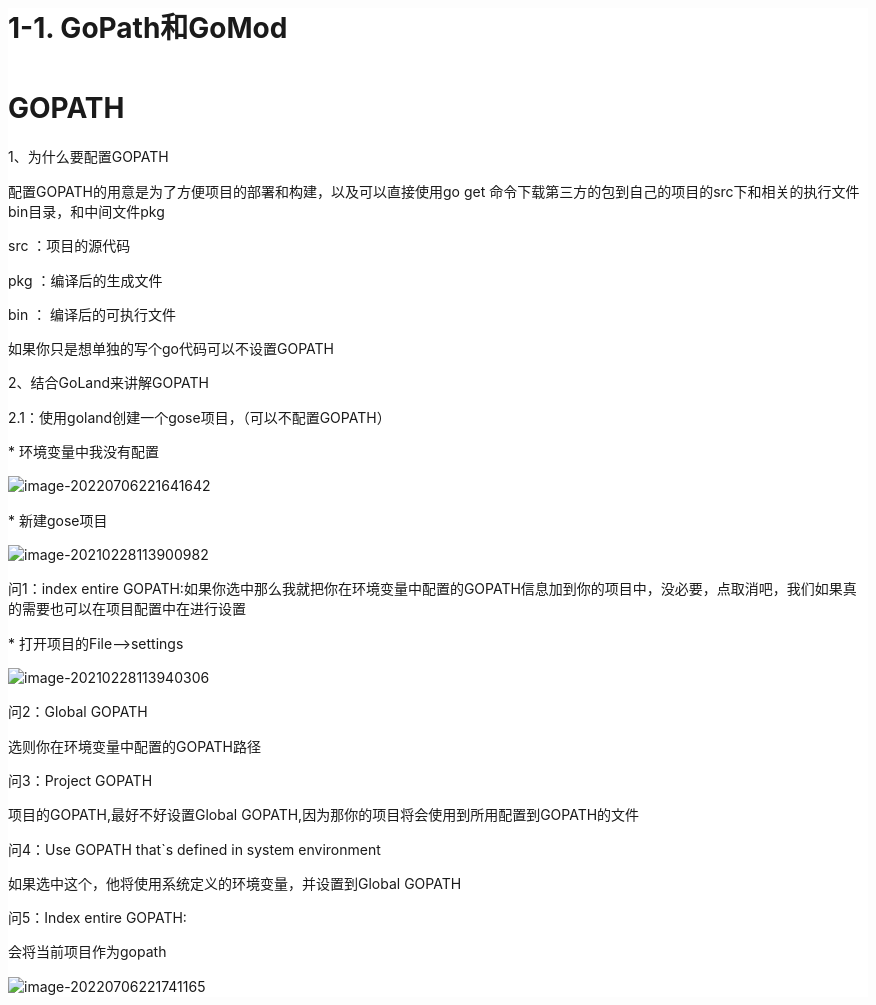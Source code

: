# 1-1. GoPath和GoMod


# GOPATH

1、为什么要配置GOPATH

配置GOPATH的用意是为了方便项目的部署和构建，以及可以直接使用go get 命令下载第三方的包到自己的项目的src下和相关的执行文件bin目录，和中间文件pkg

src ：项目的源代码

pkg ：编译后的生成文件

bin ： 编译后的可执行文件

如果你只是想单独的写个go代码可以不设置GOPATH

2、结合GoLand来讲解GOPATH

2.1：使用goland创建一个gose项目，（可以不配置GOPATH）

\* 环境变量中我没有配置

![image-20220706221641642](https://raw.githubusercontent.com/hellolib/pictures/main/Typora/pic-00-gitee/20220706221641.png)



\* 新建gose项目

![image-20210228113900982](https://raw.githubusercontent.com/hellolib/pictures/main/Typora/pic-00-gitee/image-20210228113900982.png)

 

问1：index entire GOPATH:如果你选中那么我就把你在环境变量中配置的GOPATH信息加到你的项目中，没必要，点取消吧，我们如果真的需要也可以在项目配置中在进行设置

\* 打开项目的File——&gt;settings

 ![image-20210228113940306](https://raw.githubusercontent.com/hellolib/pictures/main/Typora/pic-00-gitee/image-20210228113940306.png)

 

问2：Global GOPATH

选则你在环境变量中配置的GOPATH路径

问3：Project GOPATH

项目的GOPATH,最好不好设置Global GOPATH,因为那你的项目将会使用到所用配置到GOPATH的文件

问4：Use GOPATH that`s defined in system environment

如果选中这个，他将使用系统定义的环境变量，并设置到Global GOPATH

问5：Index entire GOPATH:

会将当前项目作为gopath

 ![image-20220706221741165](https://raw.githubusercontent.com/hellolib/pictures/main/Typora/pic-00-gitee/20220706221741.png)

 
